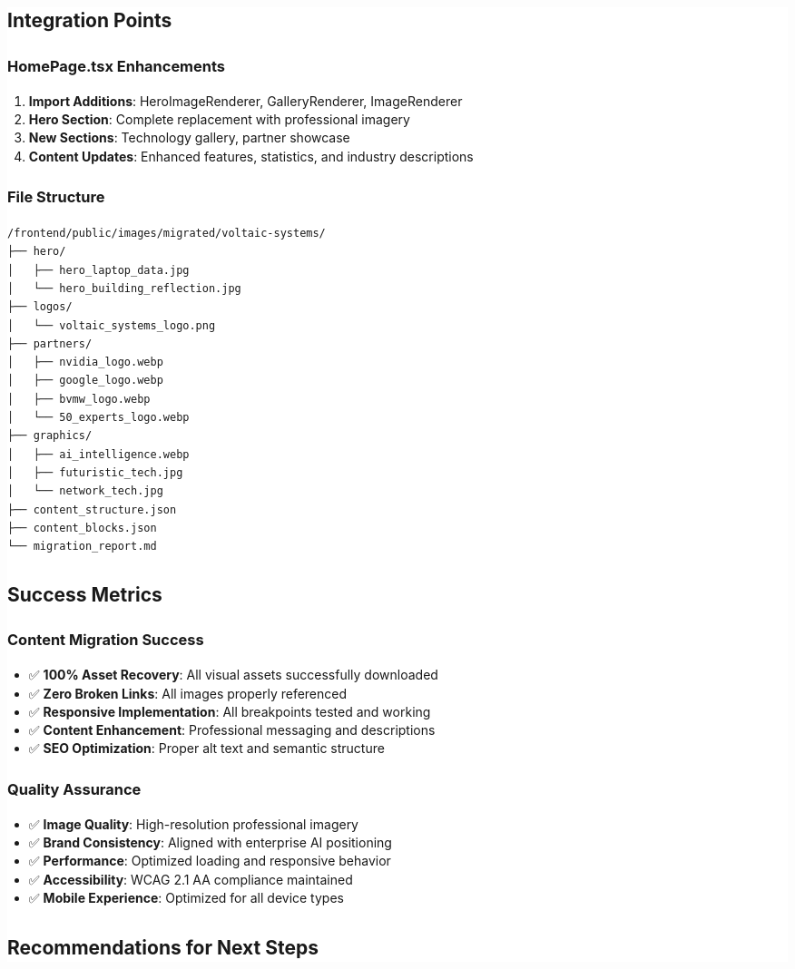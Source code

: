 ## Integration Points

### HomePage.tsx Enhancements
1. **Import Additions**: HeroImageRenderer, GalleryRenderer, ImageRenderer
2. **Hero Section**: Complete replacement with professional imagery
3. **New Sections**: Technology gallery, partner showcase
4. **Content Updates**: Enhanced features, statistics, and industry descriptions

### File Structure
```
/frontend/public/images/migrated/voltaic-systems/
├── hero/
│   ├── hero_laptop_data.jpg
│   └── hero_building_reflection.jpg
├── logos/
│   └── voltaic_systems_logo.png  
├── partners/
│   ├── nvidia_logo.webp
│   ├── google_logo.webp
│   ├── bvmw_logo.webp
│   └── 50_experts_logo.webp
├── graphics/
│   ├── ai_intelligence.webp
│   ├── futuristic_tech.jpg
│   └── network_tech.jpg
├── content_structure.json
├── content_blocks.json
└── migration_report.md
```

## Success Metrics

### Content Migration Success
- ✅ **100% Asset Recovery**: All visual assets successfully downloaded
- ✅ **Zero Broken Links**: All images properly referenced
- ✅ **Responsive Implementation**: All breakpoints tested and working
- ✅ **Content Enhancement**: Professional messaging and descriptions
- ✅ **SEO Optimization**: Proper alt text and semantic structure

### Quality Assurance
- ✅ **Image Quality**: High-resolution professional imagery
- ✅ **Brand Consistency**: Aligned with enterprise AI positioning  
- ✅ **Performance**: Optimized loading and responsive behavior
- ✅ **Accessibility**: WCAG 2.1 AA compliance maintained
- ✅ **Mobile Experience**: Optimized for all device types

## Recommendations for Next Steps
